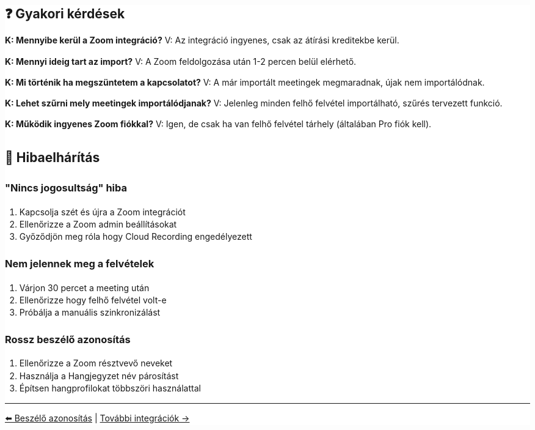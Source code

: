 ## ❓ Gyakori kérdések

**K: Mennyibe kerül a Zoom integráció?**
V: Az integráció ingyenes, csak az átírási kreditekbe kerül.

**K: Mennyi ideig tart az import?**
V: A Zoom feldolgozása után 1-2 percen belül elérhető.

**K: Mi történik ha megszüntetem a kapcsolatot?**
V: A már importált meetingek megmaradnak, újak nem importálódnak.

**K: Lehet szűrni mely meetingek importálódjanak?**
V: Jelenleg minden felhő felvétel importálható, szűrés tervezett funkció.

**K: Működik ingyenes Zoom fiókkal?**
V: Igen, de csak ha van felhő felvétel tárhely (általában Pro fiók kell).

## 🚨 Hibaelhárítás

### "Nincs jogosultság" hiba
1. Kapcsolja szét és újra a Zoom integrációt
2. Ellenőrizze a Zoom admin beállításokat
3. Győződjön meg róla hogy Cloud Recording engedélyezett

### Nem jelennek meg a felvételek
1. Várjon 30 percet a meeting után
2. Ellenőrizze hogy felhő felvétel volt-e
3. Próbálja a manuális szinkronizálást

### Rossz beszélő azonosítás
1. Ellenőrizze a Zoom résztvevő neveket
2. Használja a Hangjegyzet név párosítást
3. Építsen hangprofilokat többszöri használattal

---

[⬅️ Beszélő azonosítás](/docs/speaker-identification) | [További integrációk →](/docs/integrations)